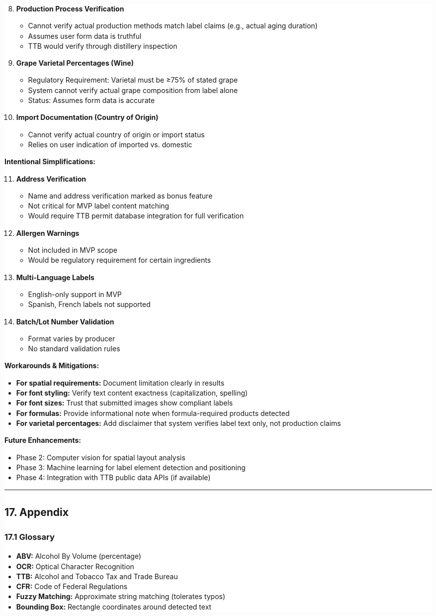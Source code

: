 8. **Production Process Verification**
   - Cannot verify actual production methods match label claims (e.g., actual aging duration)
   - Assumes user form data is truthful
   - TTB would verify through distillery inspection

9. **Grape Varietal Percentages (Wine)**
   - Regulatory Requirement: Varietal must be ≥75% of stated grape
   - System cannot verify actual grape composition from label alone
   - Status: Assumes form data is accurate

10. **Import Documentation (Country of Origin)**
    - Cannot verify actual country of origin or import status
    - Relies on user indication of imported vs. domestic

**Intentional Simplifications:**

11. **Address Verification**
    - Name and address verification marked as bonus feature
    - Not critical for MVP label content matching
    - Would require TTB permit database integration for full verification

12. **Allergen Warnings**
    - Not included in MVP scope
    - Would be regulatory requirement for certain ingredients

13. **Multi-Language Labels**
    - English-only support in MVP
    - Spanish, French labels not supported

14. **Batch/Lot Number Validation**
    - Format varies by producer
    - No standard validation rules

**Workarounds & Mitigations:**

- **For spatial requirements:** Document limitation clearly in results
- **For font styling:** Verify text content exactness (capitalization, spelling)
- **For font sizes:** Trust that submitted images show compliant labels
- **For formulas:** Provide informational note when formula-required products detected
- **For varietal percentages:** Add disclaimer that system verifies label text only, not production claims

**Future Enhancements:**
- Phase 2: Computer vision for spatial layout analysis
- Phase 3: Machine learning for label element detection and positioning
- Phase 4: Integration with TTB public data APIs (if available)

---

## 17. Appendix

### 17.1 Glossary
- **ABV:** Alcohol By Volume (percentage)
- **OCR:** Optical Character Recognition
- **TTB:** Alcohol and Tobacco Tax and Trade Bureau
- **CFR:** Code of Federal Regulations
- **Fuzzy Matching:** Approximate string matching (tolerates typos)
- **Bounding Box:** Rectangle coordinates around detected text

